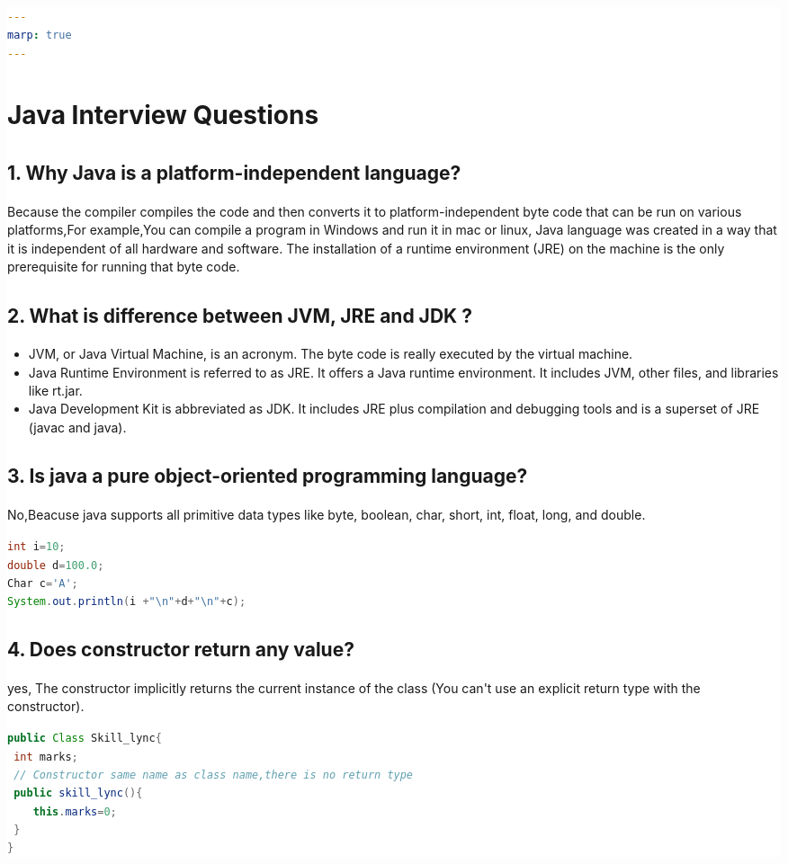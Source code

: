 ```yaml
---
marp: true
---
```


# Java Interview Questions
## 1. Why Java is a platform-independent language?

Because the compiler compiles the code and then converts it to platform-independent byte code that can be run on various platforms,For example,You can compile a program in Windows and run it in mac or linux, Java language was created in a way that it is independent of all hardware and software. The installation of a runtime environment (JRE) on the machine is the only prerequisite for running that byte code.


## 2. What is difference between JVM, JRE and JDK ?

+ JVM, or Java Virtual Machine, is an acronym. The byte code is really executed by the virtual machine.
+ Java Runtime Environment is referred to as JRE. It offers a Java runtime environment. It includes JVM, other files, and libraries like rt.jar.
+ Java Development Kit is abbreviated as JDK. It includes JRE plus compilation and debugging tools and is a superset of JRE (javac and java).

## 3. Is java a pure object-oriented programming language?

  No,Beacuse java supports all primitive data types like  byte, boolean, char, short, int, float, long, and double.
  ```java
  int i=10;
  double d=100.0;
  Char c='A';
 System.out.println(i +"\n"+d+"\n"+c);
```

## 4.  Does constructor return any value?

 yes, The constructor implicitly returns the current instance of the class (You can't use an explicit return type with the constructor). 
 ```java
 public Class Skill_lync{
  int marks;
  // Constructor same name as class name,there is no return type
  public skill_lync(){  
     this.marks=0;
  }
 }
 ```
